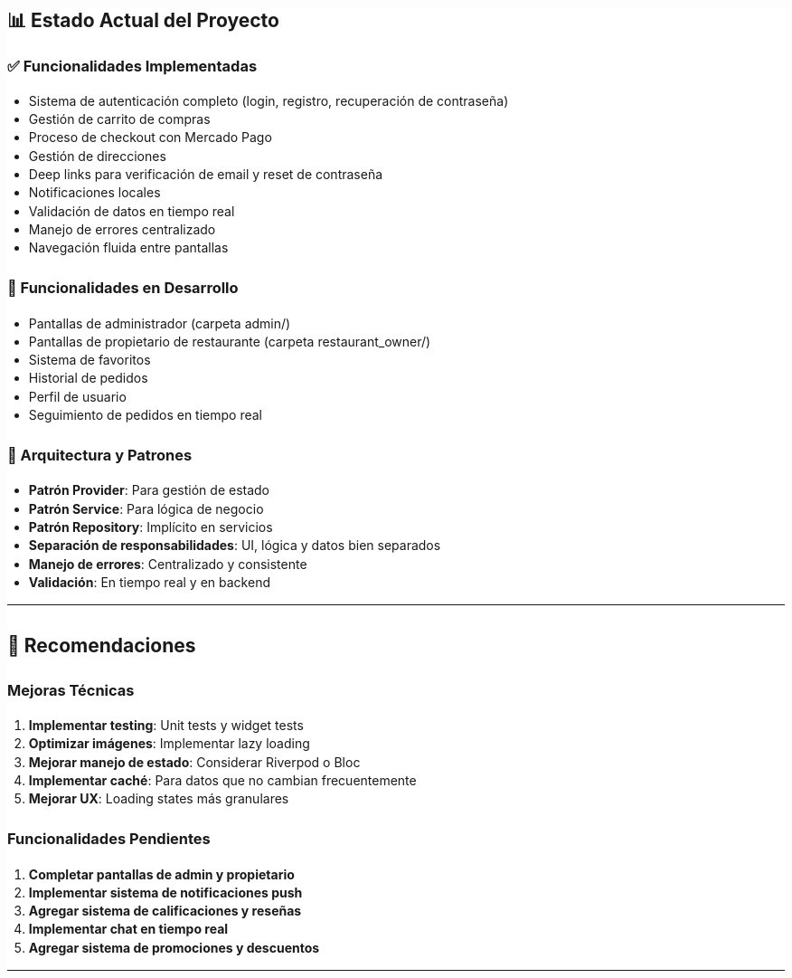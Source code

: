 
## 📊 Estado Actual del Proyecto

### ✅ Funcionalidades Implementadas
- Sistema de autenticación completo (login, registro, recuperación de contraseña)
- Gestión de carrito de compras
- Proceso de checkout con Mercado Pago
- Gestión de direcciones
- Deep links para verificación de email y reset de contraseña
- Notificaciones locales
- Validación de datos en tiempo real
- Manejo de errores centralizado
- Navegación fluida entre pantallas

### 🔄 Funcionalidades en Desarrollo
- Pantallas de administrador (carpeta admin/)
- Pantallas de propietario de restaurante (carpeta restaurant_owner/)
- Sistema de favoritos
- Historial de pedidos
- Perfil de usuario
- Seguimiento de pedidos en tiempo real

### 🎯 Arquitectura y Patrones
- **Patrón Provider**: Para gestión de estado
- **Patrón Service**: Para lógica de negocio
- **Patrón Repository**: Implícito en servicios
- **Separación de responsabilidades**: UI, lógica y datos bien separados
- **Manejo de errores**: Centralizado y consistente
- **Validación**: En tiempo real y en backend

---

## 🚀 Recomendaciones

### Mejoras Técnicas
1. **Implementar testing**: Unit tests y widget tests
2. **Optimizar imágenes**: Implementar lazy loading
3. **Mejorar manejo de estado**: Considerar Riverpod o Bloc
4. **Implementar caché**: Para datos que no cambian frecuentemente
5. **Mejorar UX**: Loading states más granulares

### Funcionalidades Pendientes
1. **Completar pantallas de admin y propietario**
2. **Implementar sistema de notificaciones push**
3. **Agregar sistema de calificaciones y reseñas**
4. **Implementar chat en tiempo real**
5. **Agregar sistema de promociones y descuentos**

---
